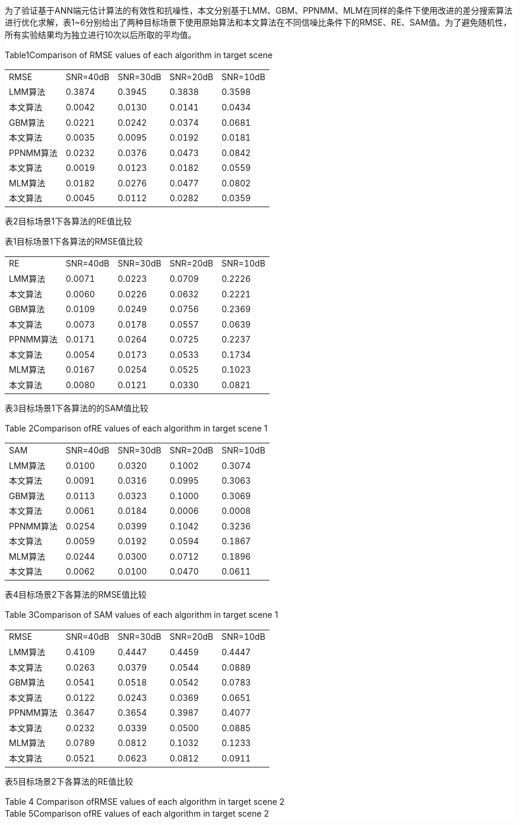 为了验证基于ANN端元估计算法的有效性和抗噪性，本文分别基于LMM、GBM、PPNMM、MLM在同样的条件下使用改进的差分搜索算法进行优化求解，表1\~6分别给出了两种目标场景下使用原始算法和本文算法在不同信噪比条件下的RMSE、RE、SAM值。为了避免随机性，所有实验结果均为独立进行10次以后所取的平均值。

Table1Comparison of RMSE values of each algorithm in target scene   

<html><body><table><tr><td>RMSE</td><td>SNR=40dB</td><td>SNR=30dB</td><td>SNR=20dB</td><td>SNR=10dB</td></tr><tr><td>LMM算法</td><td>0.3874</td><td>0.3945</td><td>0.3838</td><td>0.3598</td></tr><tr><td>本文算法</td><td>0.0042</td><td>0.0130</td><td>0.0141</td><td>0.0434</td></tr><tr><td>GBM算法</td><td>0.0221</td><td>0.0242</td><td>0.0374</td><td>0.0681</td></tr><tr><td>本文算法</td><td>0.0035</td><td>0.0095</td><td>0.0192</td><td>0.0181</td></tr><tr><td>PPNMM算法</td><td>0.0232</td><td>0.0376</td><td>0.0473</td><td>0.0842</td></tr><tr><td>本文算法</td><td>0.0019</td><td>0.0123</td><td>0.0182</td><td>0.0559</td></tr><tr><td>MLM算法</td><td>0.0182</td><td>0.0276</td><td>0.0477</td><td>0.0802</td></tr><tr><td>本文算法</td><td>0.0045</td><td>0.0112</td><td>0.0282</td><td>0.0359</td></tr></table></body></html>

表2目标场景1下各算法的RE值比较

表1目标场景1下各算法的RMSE值比较  

<html><body><table><tr><td>RE</td><td>SNR=40dB</td><td>SNR=30dB</td><td>SNR=20dB</td><td>SNR=10dB</td></tr><tr><td>LMM算法</td><td>0.0071</td><td>0.0223</td><td>0.0709</td><td>0.2226</td></tr><tr><td>本文算法</td><td>0.0060</td><td>0.0226</td><td>0.0632</td><td>0.2221</td></tr><tr><td>GBM算法</td><td>0.0109</td><td>0.0249</td><td>0.0756</td><td>0.2369</td></tr><tr><td>本文算法</td><td>0.0073</td><td>0.0178</td><td>0.0557</td><td>0.0639</td></tr><tr><td>PPNMM算法</td><td>0.0171</td><td>0.0264</td><td>0.0725</td><td>0.2237</td></tr><tr><td>本文算法</td><td>0.0054</td><td>0.0173</td><td>0.0533</td><td>0.1734</td></tr><tr><td>MLM算法</td><td>0.0167</td><td>0.0254</td><td>0.0525</td><td>0.1023</td></tr><tr><td>本文算法</td><td>0.0080</td><td>0.0121</td><td>0.0330</td><td>0.0821</td></tr></table></body></html>

表3目标场景1下各算法的的SAM值比较

Table 2Comparison ofRE values of each algorithm in target scene 1   

<html><body><table><tr><td>SAM</td><td>SNR=40dB</td><td>SNR=30dB</td><td>SNR=20dB</td><td>SNR=10dB</td></tr><tr><td>LMM算法</td><td>0.0100</td><td>0.0320</td><td>0.1002</td><td>0.3074</td></tr><tr><td>本文算法</td><td>0.0091</td><td>0.0316</td><td>0.0995</td><td>0.3063</td></tr><tr><td>GBM算法</td><td>0.0113</td><td>0.0323</td><td>0.1000</td><td>0.3069</td></tr><tr><td>本文算法</td><td>0.0061</td><td>0.0184</td><td>0.0006</td><td>0.0008</td></tr><tr><td>PPNMM算法</td><td>0.0254</td><td>0.0399</td><td>0.1042</td><td>0.3236</td></tr><tr><td>本文算法</td><td>0.0059</td><td>0.0192</td><td>0.0594</td><td>0.1867</td></tr><tr><td>MLM算法</td><td>0.0244</td><td>0.0300</td><td>0.0712</td><td>0.1896</td></tr><tr><td>本文算法</td><td>0.0062</td><td>0.0100</td><td>0.0470</td><td>0.0611</td></tr></table></body></html>

表4目标场景2下各算法的RMSE值比较

Table 3Comparison of SAM values of each algorithm in target scene 1   

<html><body><table><tr><td>RMSE</td><td>SNR=40dB</td><td>SNR=30dB</td><td>SNR=20dB</td><td>SNR=10dB</td></tr><tr><td>LMM算法</td><td>0.4109</td><td>0.4447</td><td>0.4459</td><td>0.4447</td></tr><tr><td>本文算法</td><td>0.0263</td><td>0.0379</td><td>0.0544</td><td>0.0889</td></tr><tr><td>GBM算法</td><td>0.0541</td><td>0.0518</td><td>0.0542</td><td>0.0783</td></tr><tr><td>本文算法</td><td>0.0122</td><td>0.0243</td><td>0.0369</td><td>0.0651</td></tr><tr><td>PPNMM算法</td><td>0.3647</td><td>0.3654</td><td>0.3987</td><td>0.4077</td></tr><tr><td>本文算法</td><td>0.0232</td><td>0.0339</td><td>0.0500</td><td>0.0885</td></tr><tr><td>MLM算法</td><td>0.0789</td><td>0.0812</td><td>0.1032</td><td>0.1233</td></tr><tr><td>本文算法</td><td>0.0521</td><td>0.0623</td><td>0.0812</td><td>0.0911</td></tr></table></body></html>

表5目标场景2下各算法的RE值比较

Table 4 Comparison ofRMSE values of each algorithm in target scene 2   
Table 5Comparison ofRE values of each algorithm in target scene 2   
